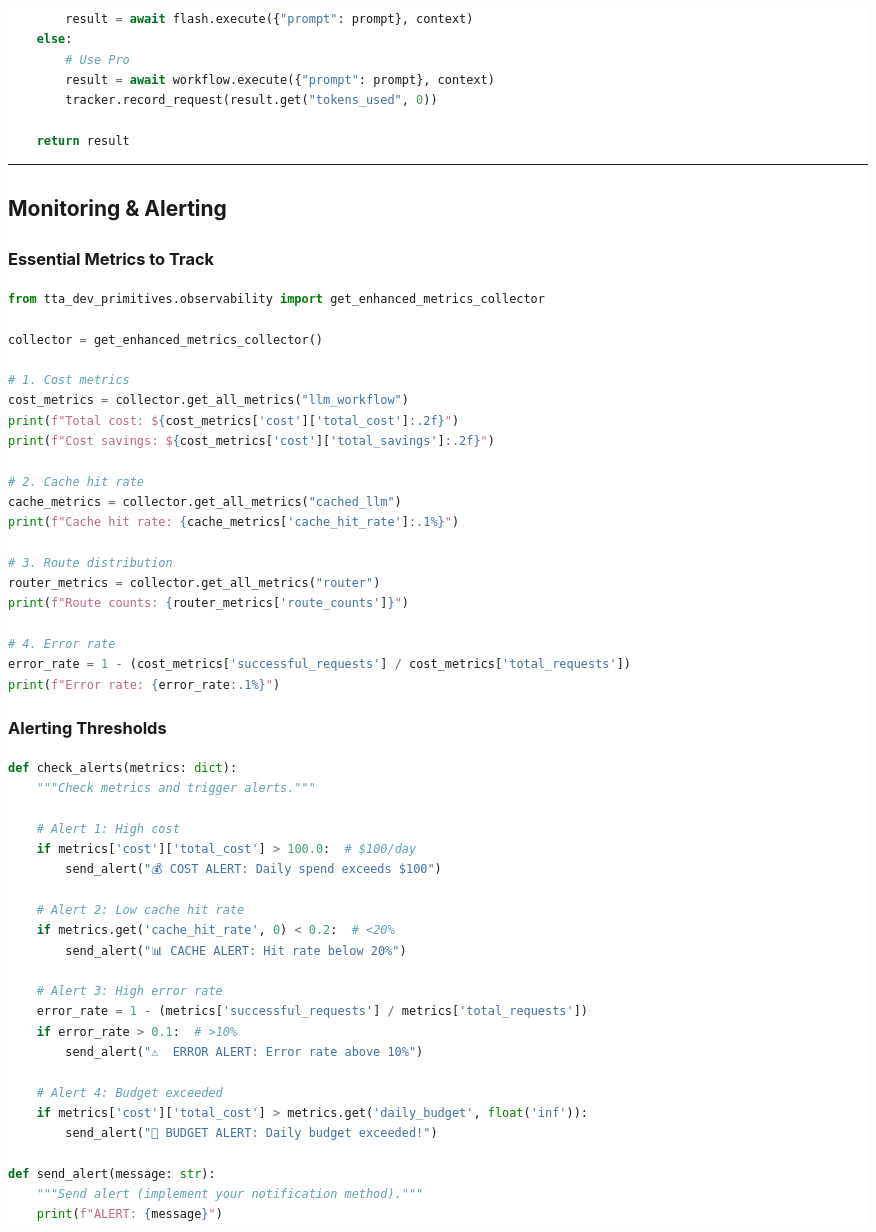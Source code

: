 ```python
        result = await flash.execute({"prompt": prompt}, context)
    else:
        # Use Pro
        result = await workflow.execute({"prompt": prompt}, context)
        tracker.record_request(result.get("tokens_used", 0))

    return result
```

---

## Monitoring & Alerting

### Essential Metrics to Track

```python
from tta_dev_primitives.observability import get_enhanced_metrics_collector

collector = get_enhanced_metrics_collector()

# 1. Cost metrics
cost_metrics = collector.get_all_metrics("llm_workflow")
print(f"Total cost: ${cost_metrics['cost']['total_cost']:.2f}")
print(f"Cost savings: ${cost_metrics['cost']['total_savings']:.2f}")

# 2. Cache hit rate
cache_metrics = collector.get_all_metrics("cached_llm")
print(f"Cache hit rate: {cache_metrics['cache_hit_rate']:.1%}")

# 3. Route distribution
router_metrics = collector.get_all_metrics("router")
print(f"Route counts: {router_metrics['route_counts']}")

# 4. Error rate
error_rate = 1 - (cost_metrics['successful_requests'] / cost_metrics['total_requests'])
print(f"Error rate: {error_rate:.1%}")
```

### Alerting Thresholds

```python
def check_alerts(metrics: dict):
    """Check metrics and trigger alerts."""

    # Alert 1: High cost
    if metrics['cost']['total_cost'] > 100.0:  # $100/day
        send_alert("💰 COST ALERT: Daily spend exceeds $100")

    # Alert 2: Low cache hit rate
    if metrics.get('cache_hit_rate', 0) < 0.2:  # <20%
        send_alert("📊 CACHE ALERT: Hit rate below 20%")

    # Alert 3: High error rate
    error_rate = 1 - (metrics['successful_requests'] / metrics['total_requests'])
    if error_rate > 0.1:  # >10%
        send_alert("⚠️  ERROR ALERT: Error rate above 10%")

    # Alert 4: Budget exceeded
    if metrics['cost']['total_cost'] > metrics.get('daily_budget', float('inf')):
        send_alert("🚨 BUDGET ALERT: Daily budget exceeded!")

def send_alert(message: str):
    """Send alert (implement your notification method)."""
    print(f"ALERT: {message}")
```